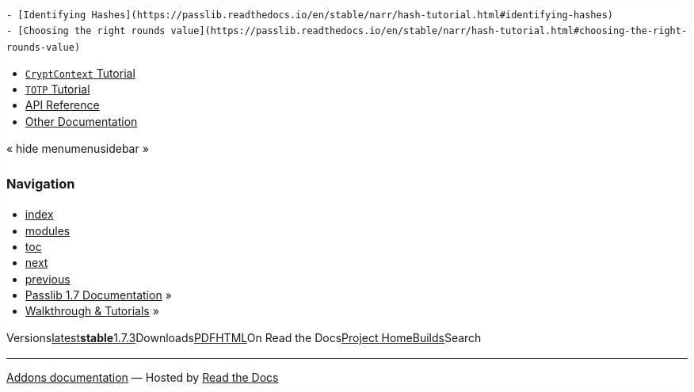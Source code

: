     - [Identifying Hashes](https://passlib.readthedocs.io/en/stable/narr/hash-tutorial.html#identifying-hashes)
    - [Choosing the right rounds value](https://passlib.readthedocs.io/en/stable/narr/hash-tutorial.html#choosing-the-right-rounds-value)
  - [`CryptContext` Tutorial](https://passlib.readthedocs.io/en/stable/narr/context-tutorial.html)
  - [`TOTP` Tutorial](https://passlib.readthedocs.io/en/stable/narr/totp-tutorial.html)
- [API Reference](https://passlib.readthedocs.io/en/stable/lib/index.html)
- [Other Documentation](https://passlib.readthedocs.io/en/stable/other.html)

«
hide menumenusidebar
»


### Navigation

- [index](https://passlib.readthedocs.io/en/stable/genindex.html "General Index")
- [modules](https://passlib.readthedocs.io/en/stable/py-modindex.html "Python Module Index")
- [toc](https://passlib.readthedocs.io/en/stable/contents.html "Table Of Contents")
- [next](https://passlib.readthedocs.io/en/stable/narr/context-tutorial.html "CryptContext Tutorial")
- [previous](https://passlib.readthedocs.io/en/stable/narr/quickstart.html "New Application Quickstart Guide")
- [Passlib 1.7 Documentation](https://passlib.readthedocs.io/en/stable/index.html) »
- [Walkthrough & Tutorials](https://passlib.readthedocs.io/en/stable/narr/index.html) »

Versions[latest](https://passlib.readthedocs.io/en/latest/narr/hash-tutorial.html)**[stable](https://passlib.readthedocs.io/en/stable/narr/hash-tutorial.html)**[1.7.3](https://passlib.readthedocs.io/en/1.7.3/narr/hash-tutorial.html)Downloads[PDF](https://passlib.readthedocs.io/_/downloads/en/stable/pdf/)[HTML](https://passlib.readthedocs.io/_/downloads/en/stable/htmlzip/)On Read the Docs[Project Home](https://app.readthedocs.org/projects/passlib/?utm_source=passlib&utm_content=flyout)[Builds](https://app.readthedocs.org/projects/passlib/builds/?utm_source=passlib&utm_content=flyout)Search

* * *

[Addons documentation](https://docs.readthedocs.io/page/addons.html?utm_source=passlib&utm_content=flyout) ― Hosted by
[Read the Docs](https://about.readthedocs.com/?utm_source=passlib&utm_content=flyout)